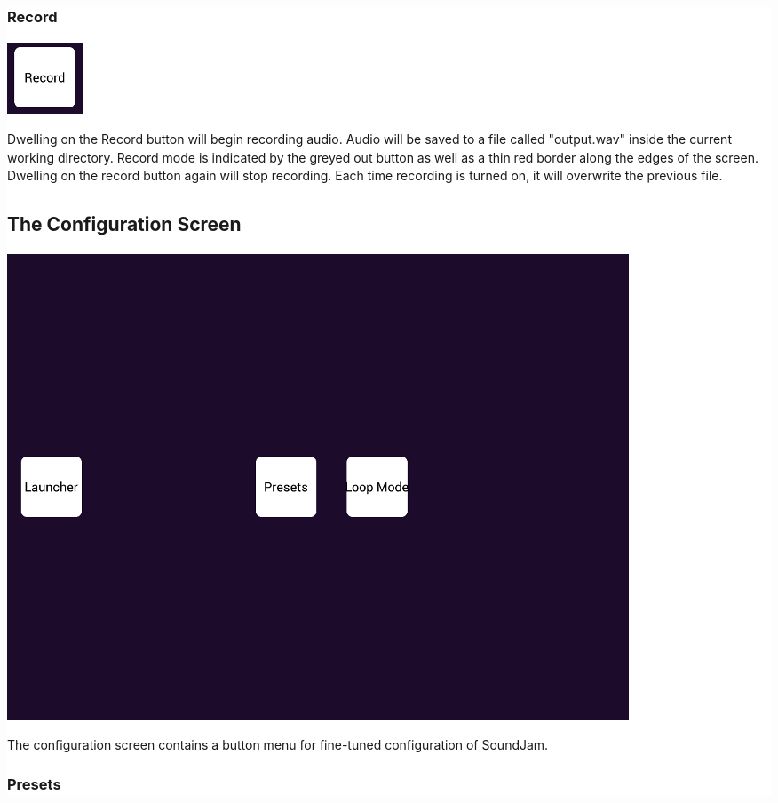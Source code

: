 ### Record

![Record Button](images/record.png)

Dwelling on the Record button will begin recording audio. Audio will be 
saved to a file called "output.wav" inside the current working directory.
Record mode is indicated by the greyed out button as well as a thin red border
along the edges of the screen. Dwelling on the record button again will stop
recording. Each time recording is turned on, it will overwrite the previous 
file.

## The Configuration Screen

![Configuration Screen](images/config.png)

The configuration screen contains a button menu for fine-tuned configuration
of SoundJam. 

### Presets
